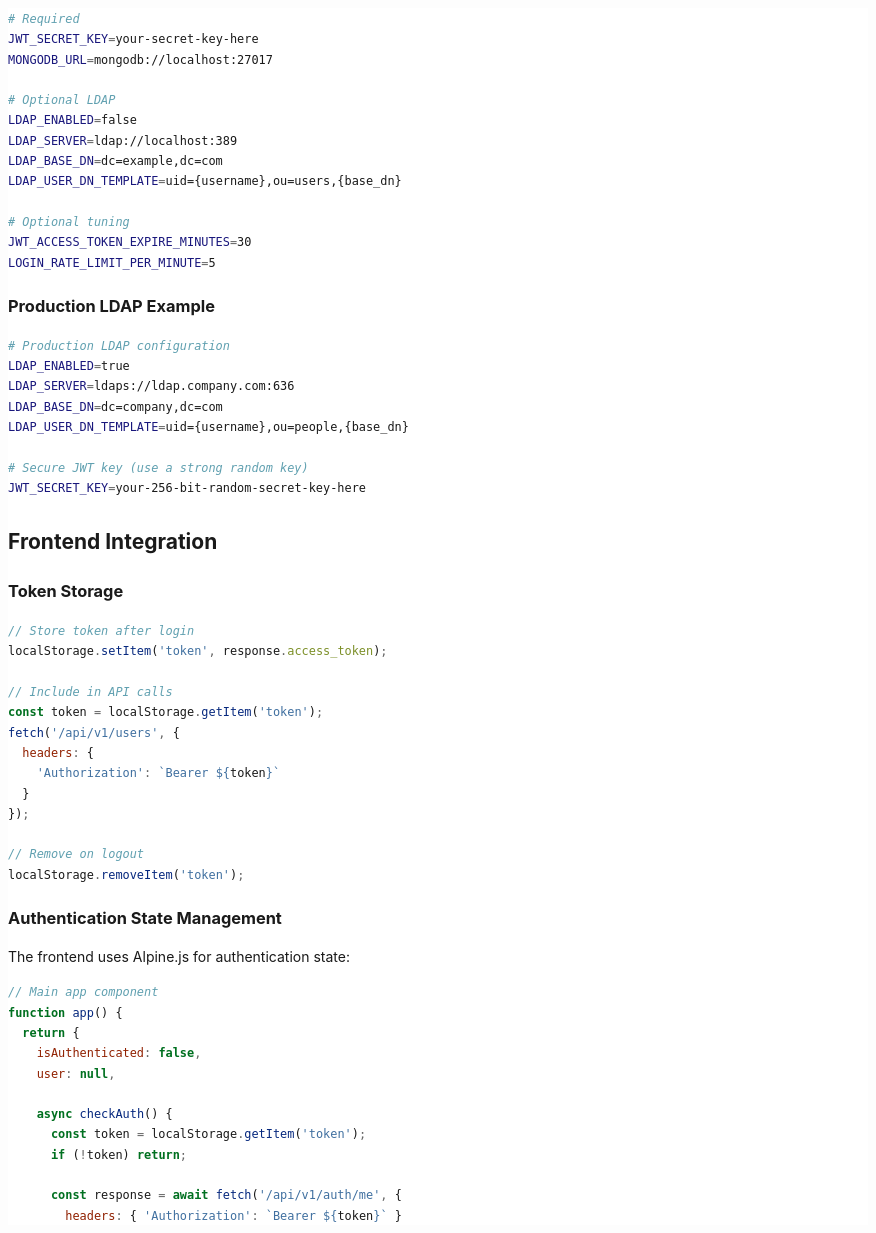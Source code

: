 ```bash
# Required
JWT_SECRET_KEY=your-secret-key-here
MONGODB_URL=mongodb://localhost:27017

# Optional LDAP
LDAP_ENABLED=false
LDAP_SERVER=ldap://localhost:389
LDAP_BASE_DN=dc=example,dc=com
LDAP_USER_DN_TEMPLATE=uid={username},ou=users,{base_dn}

# Optional tuning
JWT_ACCESS_TOKEN_EXPIRE_MINUTES=30
LOGIN_RATE_LIMIT_PER_MINUTE=5
```

### Production LDAP Example

```bash
# Production LDAP configuration
LDAP_ENABLED=true
LDAP_SERVER=ldaps://ldap.company.com:636
LDAP_BASE_DN=dc=company,dc=com
LDAP_USER_DN_TEMPLATE=uid={username},ou=people,{base_dn}

# Secure JWT key (use a strong random key)
JWT_SECRET_KEY=your-256-bit-random-secret-key-here
```

## Frontend Integration

### Token Storage
```javascript
// Store token after login
localStorage.setItem('token', response.access_token);

// Include in API calls
const token = localStorage.getItem('token');
fetch('/api/v1/users', {
  headers: {
    'Authorization': `Bearer ${token}`
  }
});

// Remove on logout
localStorage.removeItem('token');
```

### Authentication State Management
The frontend uses Alpine.js for authentication state:

```javascript
// Main app component
function app() {
  return {
    isAuthenticated: false,
    user: null,
    
    async checkAuth() {
      const token = localStorage.getItem('token');
      if (!token) return;
      
      const response = await fetch('/api/v1/auth/me', {
        headers: { 'Authorization': `Bearer ${token}` }
```